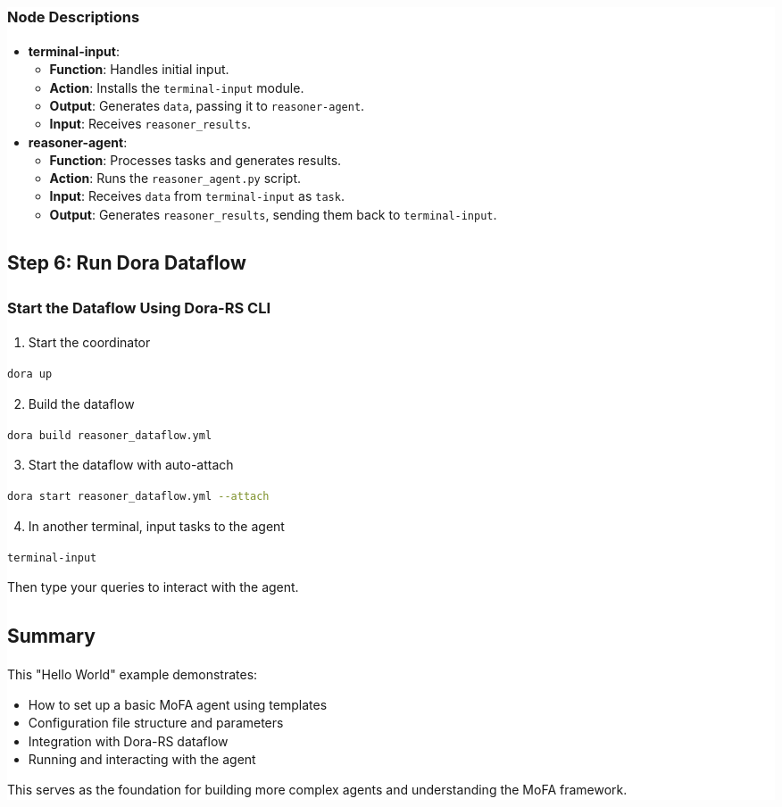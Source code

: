 ### Node Descriptions

- **terminal-input**:
  - **Function**: Handles initial input.
  - **Action**: Installs the `terminal-input` module.
  - **Output**: Generates `data`, passing it to `reasoner-agent`.
  - **Input**: Receives `reasoner_results`.
- **reasoner-agent**:
  - **Function**: Processes tasks and generates results.
  - **Action**: Runs the `reasoner_agent.py` script.
  - **Input**: Receives `data` from `terminal-input` as `task`.
  - **Output**: Generates `reasoner_results`, sending them back to `terminal-input`.

## Step 6: Run Dora Dataflow

### Start the Dataflow Using Dora-RS CLI

1. Start the coordinator

```bash
dora up
```

2. Build the dataflow

```bash
dora build reasoner_dataflow.yml
```

3. Start the dataflow with auto-attach

```bash
dora start reasoner_dataflow.yml --attach
```

4. In another terminal, input tasks to the agent

```bash
terminal-input
```

Then type your queries to interact with the agent.

## Summary

This "Hello World" example demonstrates:
- How to set up a basic MoFA agent using templates
- Configuration file structure and parameters
- Integration with Dora-RS dataflow
- Running and interacting with the agent

This serves as the foundation for building more complex agents and understanding the MoFA framework.
